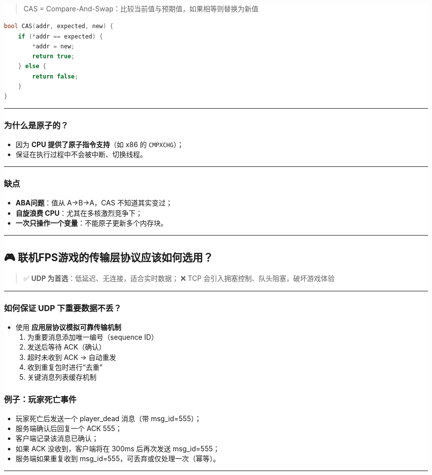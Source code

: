 > CAS = Compare-And-Swap：比较当前值与预期值，如果相等则替换为新值

```c
bool CAS(addr, expected, new) {
    if (*addr == expected) {
        *addr = new;
        return true;
    } else {
        return false;
    }
}
```

---

### 为什么是原子的？

- 因为 **CPU 提供了原子指令支持**（如 x86 的 `CMPXCHG`）；
- 保证在执行过程中不会被中断、切换线程。

---

### 缺点

- **ABA问题**：值从 A→B→A，CAS 不知道其实变过；
- **自旋浪费 CPU**：尤其在多核激烈竞争下；
- **一次只操作一个变量**：不能原子更新多个内存块。

---


## 🎮 联机FPS游戏的传输层协议应该如何选用？

> ✅ **UDP 为首选**：低延迟、无连接，适合实时数据；
> ❌ TCP 会引入拥塞控制、队头阻塞，破坏游戏体验

---

### 如何保证 UDP 下重要数据不丢？

- 使用 **应用层协议模拟可靠传输机制**
    1. 为重要消息添加唯一编号（sequence ID）
    2. 发送后等待 ACK（确认）
    3. 超时未收到 ACK → 自动重发
    4. 收到重复包时进行“去重”
    5. 关键消息列表缓存机制


### 例子：玩家死亡事件
- 玩家死亡后发送一个 player_dead 消息（带 msg_id=555）；
- 服务端确认后回复一个 ACK 555；
- 客户端记录该消息已确认；
- 如果 ACK 没收到，客户端将在 300ms 后再次发送 msg_id=555；
- 服务端如果重复收到 msg_id=555，可丢弃或仅处理一次（幂等）。

---